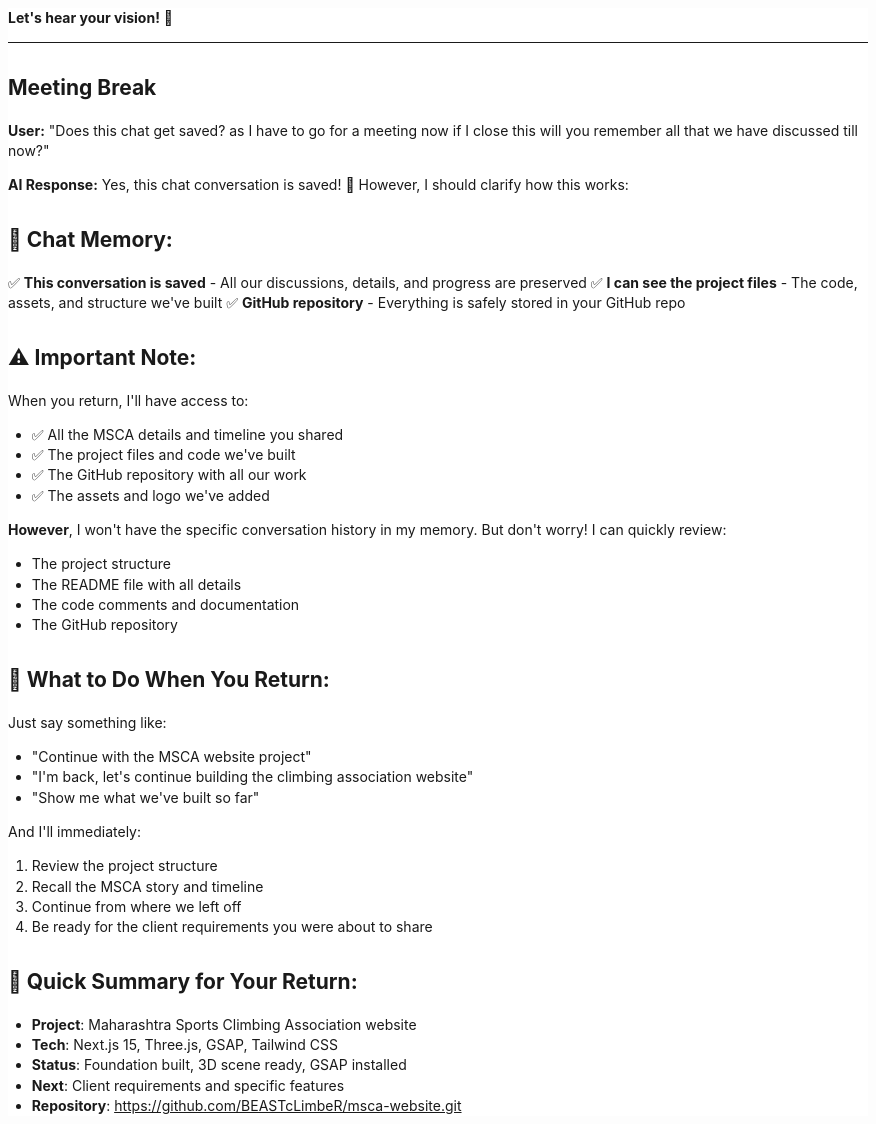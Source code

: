 **Let's hear your vision!** 🎯

---

## Meeting Break

**User:** "Does this chat get saved? as I have to go for a meeting now if I close this will you remember all that we have discussed till now?"

**AI Response:** Yes, this chat conversation is saved! 🎯 However, I should clarify how this works:

## 💾 **Chat Memory:**

✅ **This conversation is saved** - All our discussions, details, and progress are preserved
✅ **I can see the project files** - The code, assets, and structure we've built
✅ **GitHub repository** - Everything is safely stored in your GitHub repo

## ⚠️ **Important Note:**

When you return, I'll have access to:
- ✅ All the MSCA details and timeline you shared
- ✅ The project files and code we've built
- ✅ The GitHub repository with all our work
- ✅ The assets and logo we've added

**However**, I won't have the specific conversation history in my memory. But don't worry! I can quickly review:
- The project structure
- The README file with all details
- The code comments and documentation
- The GitHub repository

## 🚀 **What to Do When You Return:**

Just say something like:
- "Continue with the MSCA website project"
- "I'm back, let's continue building the climbing association website"
- "Show me what we've built so far"

And I'll immediately:
1. Review the project structure
2. Recall the MSCA story and timeline
3. Continue from where we left off
4. Be ready for the client requirements you were about to share

## 📝 **Quick Summary for Your Return:**
- **Project**: Maharashtra Sports Climbing Association website
- **Tech**: Next.js 15, Three.js, GSAP, Tailwind CSS
- **Status**: Foundation built, 3D scene ready, GSAP installed
- **Next**: Client requirements and specific features
- **Repository**: https://github.com/BEASTcLimbeR/msca-website.git
